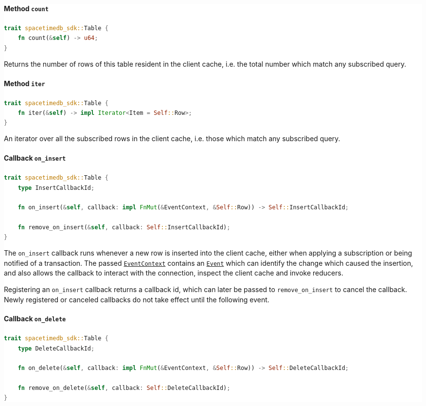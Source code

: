 #### Method `count`

```rust
trait spacetimedb_sdk::Table {
    fn count(&self) -> u64;
}
```

Returns the number of rows of this table resident in the client cache, i.e. the total number which match any subscribed query.

#### Method `iter`

```rust
trait spacetimedb_sdk::Table {
    fn iter(&self) -> impl Iterator<Item = Self::Row>;
}
```

An iterator over all the subscribed rows in the client cache, i.e. those which match any subscribed query.

#### Callback `on_insert`

```rust
trait spacetimedb_sdk::Table {
    type InsertCallbackId;

    fn on_insert(&self, callback: impl FnMut(&EventContext, &Self::Row)) -> Self::InsertCallbackId;

    fn remove_on_insert(&self, callback: Self::InsertCallbackId);
}
```

The `on_insert` callback runs whenever a new row is inserted into the client cache, either when applying a subscription or being notified of a transaction. The passed [`EventContext`](#type-eventcontext) contains an [`Event`](#enum-event) which can identify the change which caused the insertion, and also allows the callback to interact with the connection, inspect the client cache and invoke reducers.

Registering an `on_insert` callback returns a callback id, which can later be passed to `remove_on_insert` to cancel the callback. Newly registered or canceled callbacks do not take effect until the following event.

#### Callback `on_delete`

```rust
trait spacetimedb_sdk::Table {
    type DeleteCallbackId;

    fn on_delete(&self, callback: impl FnMut(&EventContext, &Self::Row)) -> Self::DeleteCallbackId;

    fn remove_on_delete(&self, callback: Self::DeleteCallbackId);
}
```
